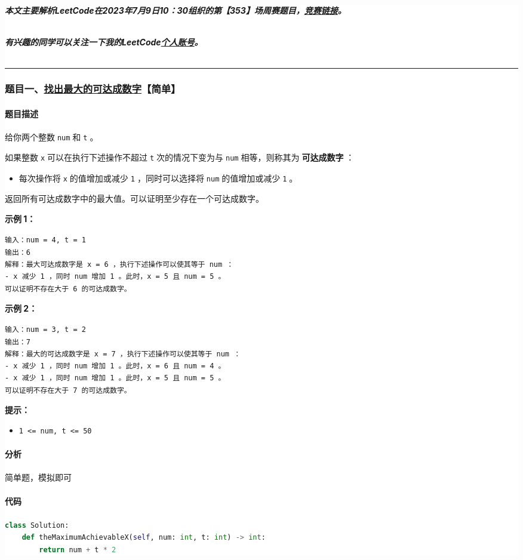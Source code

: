###### **本文主要解析LeetCode在2023年7月9日10：30组织的第【353】场周赛题目，**[**竞赛链接**](https://leetcode-cn.com/contest/weekly-contest-353)**。**

###### **有兴趣的同学可以关注一下我的LeetCode**[**个人账号**](https://leetcode-cn.com/u/hzchenxiaobin/)**。**

---

### 题目一、[找出最大的可达成数字](https://leetcode.cn/contest/weekly-contest-353/problems/find-the-maximum-achievable-number/)【简单】

#### 题目描述

给你两个整数 `num` 和 `t` 。

如果整数 `x` 可以在执行下述操作不超过 `t` 次的情况下变为与 `num` 相等，则称其为 **可达成数字** ：

- 每次操作将 `x` 的值增加或减少 `1` ，同时可以选择将 `num` 的值增加或减少 `1` 。

返回所有可达成数字中的最大值。可以证明至少存在一个可达成数字。

 

**示例 1：**

```
输入：num = 4, t = 1
输出：6
解释：最大可达成数字是 x = 6 ，执行下述操作可以使其等于 num ：
- x 减少 1 ，同时 num 增加 1 。此时，x = 5 且 num = 5 。 
可以证明不存在大于 6 的可达成数字。
```

**示例 2：**

```
输入：num = 3, t = 2
输出：7
解释：最大的可达成数字是 x = 7 ，执行下述操作可以使其等于 num ：
- x 减少 1 ，同时 num 增加 1 。此时，x = 6 且 num = 4 。 
- x 减少 1 ，同时 num 增加 1 。此时，x = 5 且 num = 5 。 
可以证明不存在大于 7 的可达成数字。
```

 

**提示：**

- `1 <= num, t <= 50`

#### 分析

简单题，模拟即可

#### 代码

```python
class Solution:
    def theMaximumAchievableX(self, num: int, t: int) -> int:
        return num + t * 2
```
